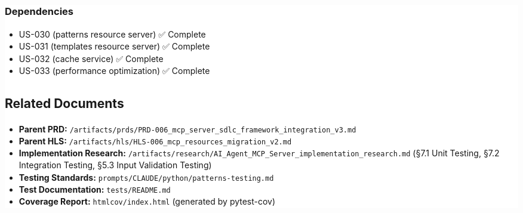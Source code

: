 ### Dependencies
- US-030 (patterns resource server) ✅ Complete
- US-031 (templates resource server) ✅ Complete
- US-032 (cache service) ✅ Complete
- US-033 (performance optimization) ✅ Complete

## Related Documents
- **Parent PRD:** `/artifacts/prds/PRD-006_mcp_server_sdlc_framework_integration_v3.md`
- **Parent HLS:** `/artifacts/hls/HLS-006_mcp_resources_migration_v2.md`
- **Implementation Research:** `/artifacts/research/AI_Agent_MCP_Server_implementation_research.md` (§7.1 Unit Testing, §7.2 Integration Testing, §5.3 Input Validation Testing)
- **Testing Standards:** `prompts/CLAUDE/python/patterns-testing.md`
- **Test Documentation:** `tests/README.md`
- **Coverage Report:** `htmlcov/index.html` (generated by pytest-cov)

